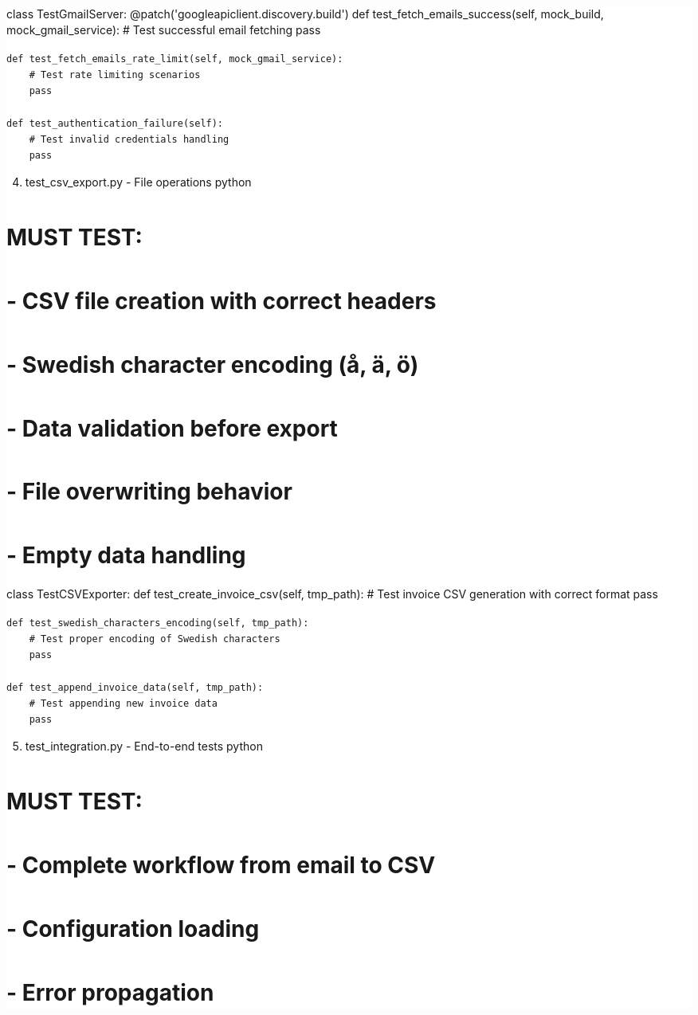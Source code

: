 class TestGmailServer:
    @patch('googleapiclient.discovery.build')
    def test_fetch_emails_success(self, mock_build, mock_gmail_service):
        # Test successful email fetching
        pass
        
    def test_fetch_emails_rate_limit(self, mock_gmail_service):
        # Test rate limiting scenarios
        pass
        
    def test_authentication_failure(self):
        # Test invalid credentials handling
        pass
4. test_csv_export.py - File operations
python
# MUST TEST:
# - CSV file creation with correct headers
# - Swedish character encoding (å, ä, ö)
# - Data validation before export
# - File overwriting behavior
# - Empty data handling

class TestCSVExporter:
    def test_create_invoice_csv(self, tmp_path):
        # Test invoice CSV generation with correct format
        pass
        
    def test_swedish_characters_encoding(self, tmp_path):
        # Test proper encoding of Swedish characters
        pass
        
    def test_append_invoice_data(self, tmp_path):
        # Test appending new invoice data
        pass
5. test_integration.py - End-to-end tests
python
# MUST TEST:
# - Complete workflow from email to CSV
# - Configuration loading
# - Error propagation